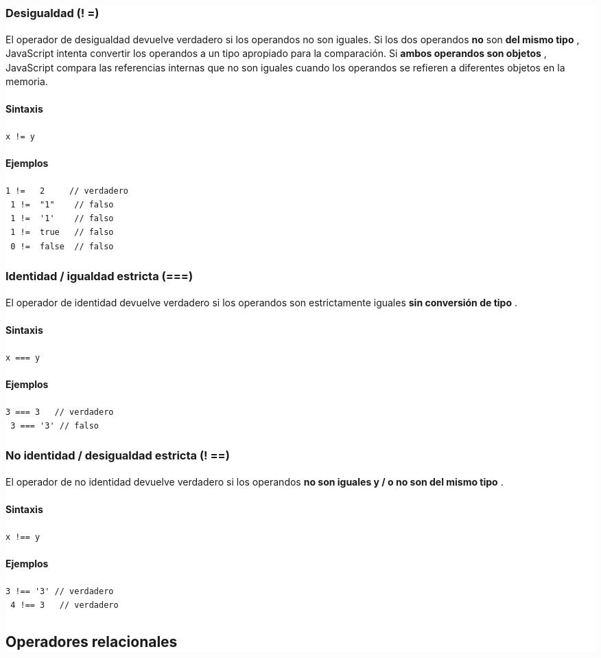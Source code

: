 ### Desigualdad (! =)

El operador de desigualdad devuelve verdadero si los operandos no son iguales. Si los dos operandos **no** son **del mismo tipo** , JavaScript intenta convertir los operandos a un tipo apropiado para la comparación. Si **ambos operandos son objetos** , JavaScript compara las referencias internas que no son iguales cuando los operandos se refieren a diferentes objetos en la memoria.

#### Sintaxis
```
x != y 
```

#### Ejemplos
```
1 !=   2     // verdadero  
 1 !=  "1"    // falso 
 1 !=  '1'    // falso 
 1 !=  true   // falso 
 0 !=  false  // falso 
```

### Identidad / igualdad estricta (===)

El operador de identidad devuelve verdadero si los operandos son estrictamente iguales **sin conversión de tipo** .

#### Sintaxis
```
x === y 
```

#### Ejemplos
```
3 === 3   // verdadero  
 3 === '3' // falso 
```

### No identidad / desigualdad estricta (! ==)

El operador de no identidad devuelve verdadero si los operandos **no son iguales y / o no son del mismo tipo** .

#### Sintaxis
```
x !== y 
```

#### Ejemplos
```
3 !== '3' // verdadero  
 4 !== 3   // verdadero  
```

## Operadores relacionales
